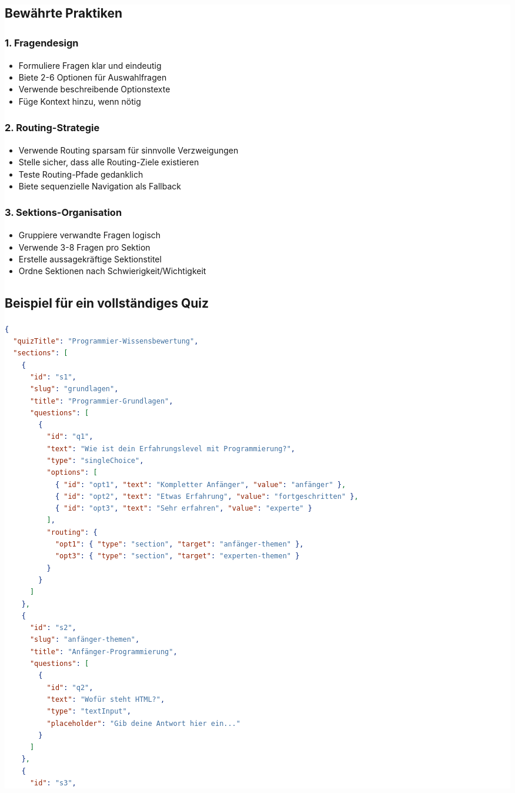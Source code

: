## Bewährte Praktiken

### 1. Fragendesign
- Formuliere Fragen klar und eindeutig
- Biete 2-6 Optionen für Auswahlfragen
- Verwende beschreibende Optionstexte
- Füge Kontext hinzu, wenn nötig

### 2. Routing-Strategie
- Verwende Routing sparsam für sinnvolle Verzweigungen
- Stelle sicher, dass alle Routing-Ziele existieren
- Teste Routing-Pfade gedanklich
- Biete sequenzielle Navigation als Fallback

### 3. Sektions-Organisation
- Gruppiere verwandte Fragen logisch
- Verwende 3-8 Fragen pro Sektion
- Erstelle aussagekräftige Sektionstitel
- Ordne Sektionen nach Schwierigkeit/Wichtigkeit

## Beispiel für ein vollständiges Quiz
```json
{
  "quizTitle": "Programmier-Wissensbewertung",
  "sections": [
    {
      "id": "s1",
      "slug": "grundlagen",
      "title": "Programmier-Grundlagen",
      "questions": [
        {
          "id": "q1",
          "text": "Wie ist dein Erfahrungslevel mit Programmierung?",
          "type": "singleChoice",
          "options": [
            { "id": "opt1", "text": "Kompletter Anfänger", "value": "anfänger" },
            { "id": "opt2", "text": "Etwas Erfahrung", "value": "fortgeschritten" },
            { "id": "opt3", "text": "Sehr erfahren", "value": "experte" }
          ],
          "routing": {
            "opt1": { "type": "section", "target": "anfänger-themen" },
            "opt3": { "type": "section", "target": "experten-themen" }
          }
        }
      ]
    },
    {
      "id": "s2",
      "slug": "anfänger-themen",
      "title": "Anfänger-Programmierung",
      "questions": [
        {
          "id": "q2",
          "text": "Wofür steht HTML?",
          "type": "textInput",
          "placeholder": "Gib deine Antwort hier ein..."
        }
      ]
    },
    {
      "id": "s3",
```